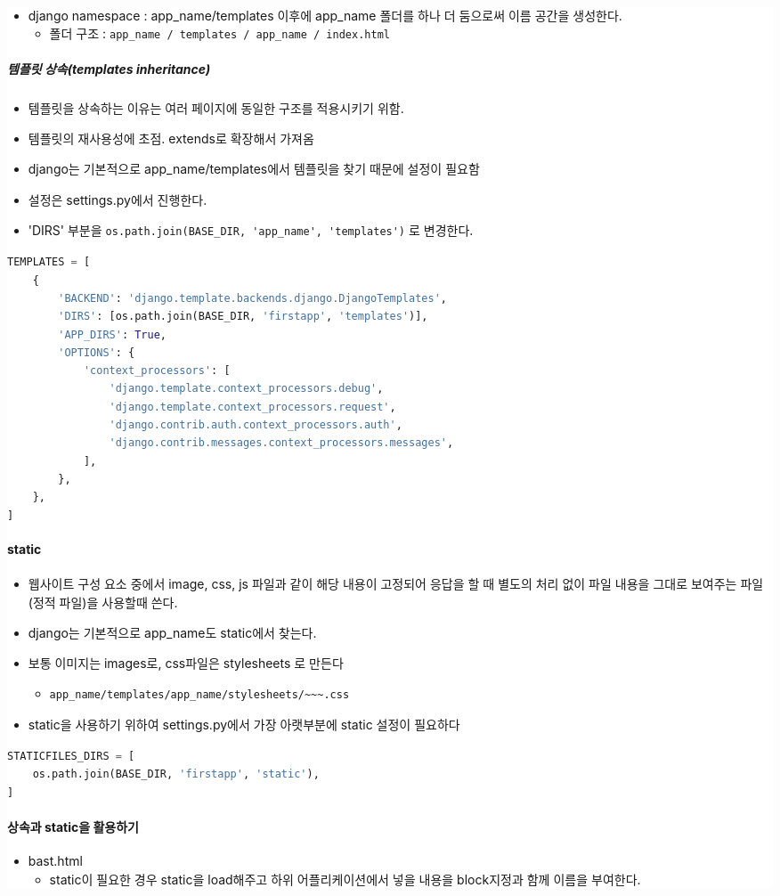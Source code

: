 



- django namespace : app_name/templates 이후에 app_name 폴더를 하나 더 둠으로써 이름 공간을 생성한다.
  - 폴더 구조 : `app_name / templates / app_name / index.html`



##### 템플릿 상속(templates inheritance)

- 템플릿을 상속하는 이유는 여러 페이지에 동일한 구조를 적용시키기 위함.
- 템플릿의 재사용성에 초점. extends로 확장해서 가져옴
- django는 기본적으로 app_name/templates에서 템플릿을 찾기 때문에 설정이 필요함

- 설정은 settings.py에서 진행한다.
- 'DIRS' 부분을 `os.path.join(BASE_DIR, 'app_name', 'templates')` 로 변경한다.

``` python
TEMPLATES = [
    {
        'BACKEND': 'django.template.backends.django.DjangoTemplates',
        'DIRS': [os.path.join(BASE_DIR, 'firstapp', 'templates')],
        'APP_DIRS': True,
        'OPTIONS': {
            'context_processors': [
                'django.template.context_processors.debug',
                'django.template.context_processors.request',
                'django.contrib.auth.context_processors.auth',
                'django.contrib.messages.context_processors.messages',
            ],
        },
    },
]
```

#### static

- 웹사이트 구성 요소 중에서 image, css, js 파일과 같이 해당 내용이 고정되어 응답을 할 때 별도의 처리 없이 파일 내용을 그대로 보여주는 파일(정적 파일)을 사용할때 쓴다.
- django는 기본적으로 app_name도 static에서 찾는다.
- 보통 이미지는 images로, css파일은 stylesheets 로 만든다
  - `app_name/templates/app_name/stylesheets/~~~.css`

- static을 사용하기 위하여 settings.py에서 가장 아랫부분에 static 설정이 필요하다

``` python
STATICFILES_DIRS = [
    os.path.join(BASE_DIR, 'firstapp', 'static'), 
]
```



#### 상속과 static을 활용하기

- bast.html
  - static이 필요한 경우 static을 load해주고 하위 어플리케이션에서 넣을 내용을 block지정과 함께 이름을 부여한다.
